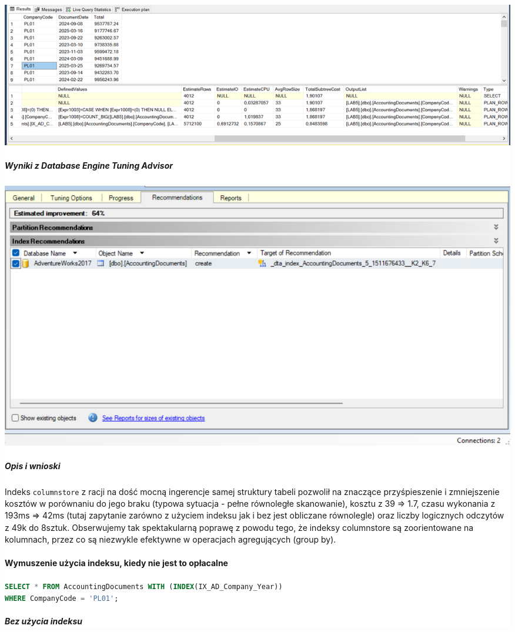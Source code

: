 ![alt text](image-40.png)

##### Wyniki z Database Engine Tuning Advisor
![alt text](engine5.png)

##### Opis i wnioski
Indeks `columnstore` z racji na dość mocną ingerencje samej struktury tabeli pozwolił na znaczące przyśpieszenie i zmniejszenie kosztów w porównaniu do jego braku (typowa sytuacja - pełne równoległe skanowanie), kosztu z 39 => 1.7, czasu wykonania z 193ms => 42ms (tutaj zapytanie zarówno z użyciem indeksu jak i bez jest obliczane równolegle) oraz liczby logicznych odczytów z 49k do 8sztuk. Obserwujemy tak spektakularną poprawę z powodu tego, że indeksy columnstore są zoorientowane na kolumnach, przez co są niezwykle efektywne w operacjach agregujących (group by).

#### Wymuszenie użycia indeksu, kiedy nie jest to opłacalne
```sql
SELECT * FROM AccountingDocuments WITH (INDEX(IX_AD_Company_Year))
WHERE CompanyCode = 'PL01';
```
##### Bez użycia indeksu
